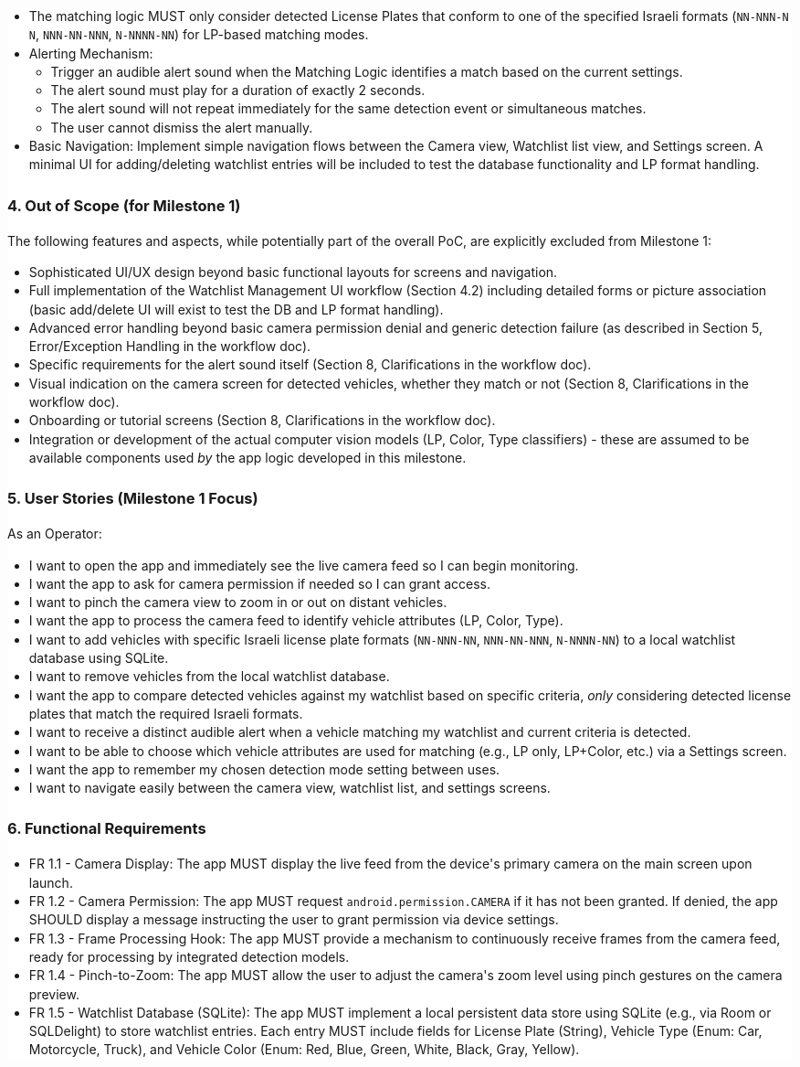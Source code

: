   * The matching logic MUST only consider detected License Plates that conform to one of the specified Israeli formats (`NN-NNN-NN`, `NNN-NN-NNN`, `N-NNNN-NN`) for LP-based matching modes.  
* Alerting Mechanism:  
  * Trigger an audible alert sound when the Matching Logic identifies a match based on the current settings.  
  * The alert sound must play for a duration of exactly 2 seconds.  
  * The alert sound will not repeat immediately for the same detection event or simultaneous matches.  
  * The user cannot dismiss the alert manually.  
* Basic Navigation: Implement simple navigation flows between the Camera view, Watchlist list view, and Settings screen. A minimal UI for adding/deleting watchlist entries will be included to test the database functionality and LP format handling.

### **4\. Out of Scope (for Milestone 1\)**

The following features and aspects, while potentially part of the overall PoC, are explicitly excluded from Milestone 1:

* Sophisticated UI/UX design beyond basic functional layouts for screens and navigation.  
* Full implementation of the Watchlist Management UI workflow (Section 4.2) including detailed forms or picture association (basic add/delete UI will exist to test the DB and LP format handling).  
* Advanced error handling beyond basic camera permission denial and generic detection failure (as described in Section 5, Error/Exception Handling in the workflow doc).  
* Specific requirements for the alert sound itself (Section 8, Clarifications in the workflow doc).  
* Visual indication on the camera screen for detected vehicles, whether they match or not (Section 8, Clarifications in the workflow doc).  
* Onboarding or tutorial screens (Section 8, Clarifications in the workflow doc).  
* Integration or development of the actual computer vision models (LP, Color, Type classifiers) \- these are assumed to be available components used *by* the app logic developed in this milestone.

### **5\. User Stories (Milestone 1 Focus)**

As an Operator:

* I want to open the app and immediately see the live camera feed so I can begin monitoring.  
* I want the app to ask for camera permission if needed so I can grant access.  
* I want to pinch the camera view to zoom in or out on distant vehicles.  
* I want the app to process the camera feed to identify vehicle attributes (LP, Color, Type).  
* I want to add vehicles with specific Israeli license plate formats (`NN-NNN-NN`, `NNN-NN-NNN`, `N-NNNN-NN`) to a local watchlist database using SQLite.  
* I want to remove vehicles from the local watchlist database.  
* I want the app to compare detected vehicles against my watchlist based on specific criteria, *only* considering detected license plates that match the required Israeli formats.  
* I want to receive a distinct audible alert when a vehicle matching my watchlist and current criteria is detected.  
* I want to be able to choose which vehicle attributes are used for matching (e.g., LP only, LP+Color, etc.) via a Settings screen.  
* I want the app to remember my chosen detection mode setting between uses.  
* I want to navigate easily between the camera view, watchlist list, and settings screens.

### **6\. Functional Requirements**

* FR 1.1 \- Camera Display: The app MUST display the live feed from the device's primary camera on the main screen upon launch.  
* FR 1.2 \- Camera Permission: The app MUST request `android.permission.CAMERA` if it has not been granted. If denied, the app SHOULD display a message instructing the user to grant permission via device settings.  
* FR 1.3 \- Frame Processing Hook: The app MUST provide a mechanism to continuously receive frames from the camera feed, ready for processing by integrated detection models.  
* FR 1.4 \- Pinch-to-Zoom: The app MUST allow the user to adjust the camera's zoom level using pinch gestures on the camera preview.  
* FR 1.5 \- Watchlist Database (SQLite): The app MUST implement a local persistent data store using SQLite (e.g., via Room or SQLDelight) to store watchlist entries. Each entry MUST include fields for License Plate (String), Vehicle Type (Enum: Car, Motorcycle, Truck), and Vehicle Color (Enum: Red, Blue, Green, White, Black, Gray, Yellow).  